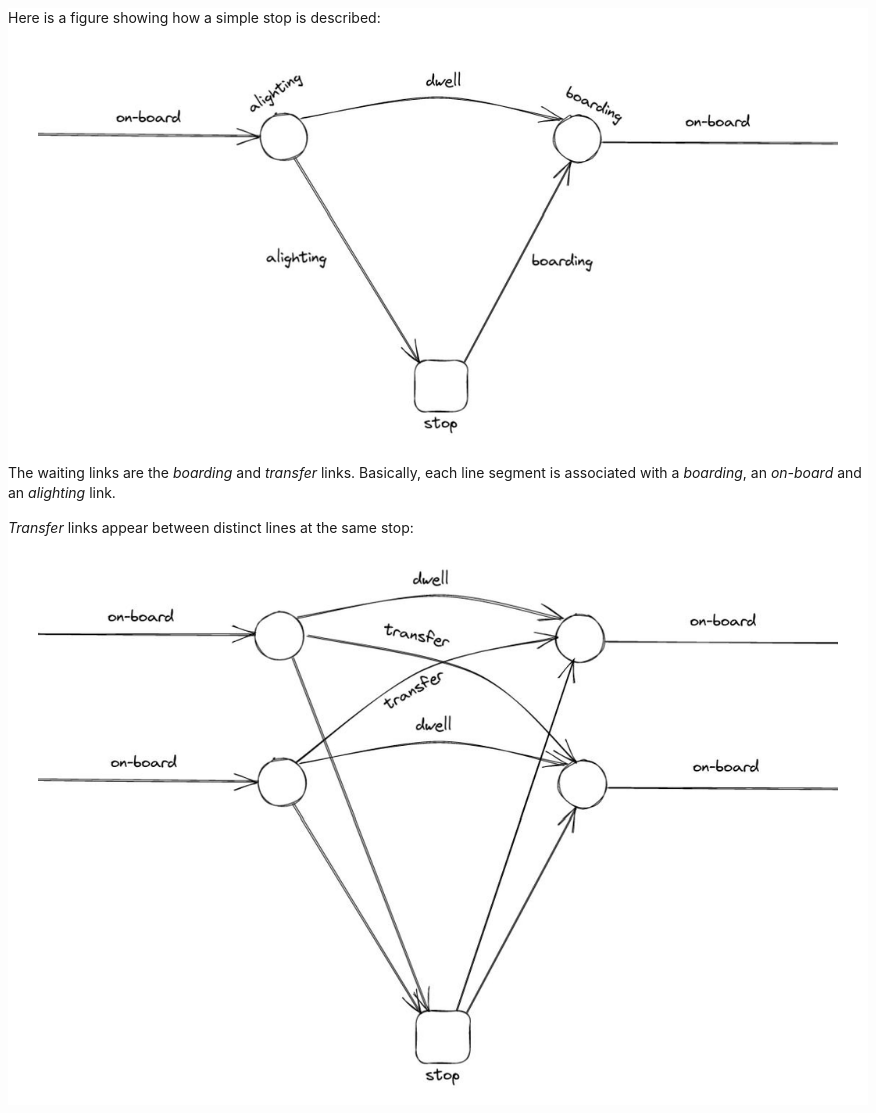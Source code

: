Here is a figure showing how a simple stop is described:

<p align="center">
  <img width="800" src="/img/2023-09-08_01/208089118-72766743-ce62-4f25-8296-026a8f9657b5.jpg" alt="208089118-72766743-ce62-4f25-8296-026a8f9657b5">
</p>


The waiting links are the *boarding* and *transfer* links. Basically, each line segment is associated with a *boarding*, an *on-board* and an *alighting* link. 

*Transfer* links appear between distinct lines at the same stop:

<p align="center">
  <img width="800" src="/img/2023-09-08_01/208089209-885dd6ac-f3e6-43e0-b8ff-f548a375aec9.jpg" alt="208089209-885dd6ac-f3e6-43e0-b8ff-f548a375aec9">